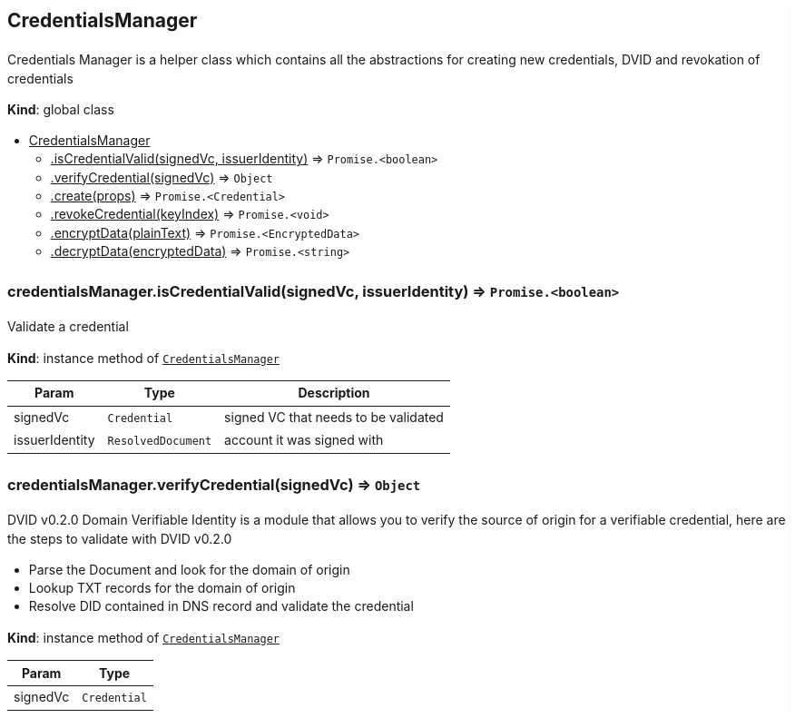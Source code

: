 
<a name="CredentialsManager"></a>

## CredentialsManager
Credentials Manager is a helper class which contains all the abstractions for creating
new credentials, DVID and revokation of credentials

**Kind**: global class  

* [CredentialsManager](#CredentialsManager)
    * [.isCredentialValid(signedVc, issuerIdentity)](#CredentialsManager+isCredentialValid) ⇒ <code>Promise.&lt;boolean&gt;</code>
    * [.verifyCredential(signedVc)](#CredentialsManager+verifyCredential) ⇒ <code>Object</code>
    * [.create(props)](#CredentialsManager+create) ⇒ <code>Promise.&lt;Credential&gt;</code>
    * [.revokeCredential(keyIndex)](#CredentialsManager+revokeCredential) ⇒ <code>Promise.&lt;void&gt;</code>
    * [.encryptData(plainText)](#CredentialsManager+encryptData) ⇒ <code>Promise.&lt;EncryptedData&gt;</code>
    * [.decryptData(encryptedData)](#CredentialsManager+decryptData) ⇒ <code>Promise.&lt;string&gt;</code>

<a name="CredentialsManager+isCredentialValid"></a>

### credentialsManager.isCredentialValid(signedVc, issuerIdentity) ⇒ <code>Promise.&lt;boolean&gt;</code>
Validate a credential

**Kind**: instance method of [<code>CredentialsManager</code>](#CredentialsManager)  

| Param | Type | Description |
| --- | --- | --- |
| signedVc | <code>Credential</code> | signed VC that needs to be validated |
| issuerIdentity | <code>ResolvedDocument</code> | account it was signed with |

<a name="CredentialsManager+verifyCredential"></a>

### credentialsManager.verifyCredential(signedVc) ⇒ <code>Object</code>
DVID v0.2.0
Domain Verifiable Identity is a module that allows you to verify the source of
origin for a verifiable credential, here are the steps to validate with DVID v0.2.0

- Parse the Document and look for the domain of origin
- Lookup TXT records for the domain of origin
- Resolve DID contained in DNS record and validate the credential

**Kind**: instance method of [<code>CredentialsManager</code>](#CredentialsManager)  

| Param | Type |
| --- | --- |
| signedVc | <code>Credential</code> | 

<a name="CredentialsManager+create"></a>
